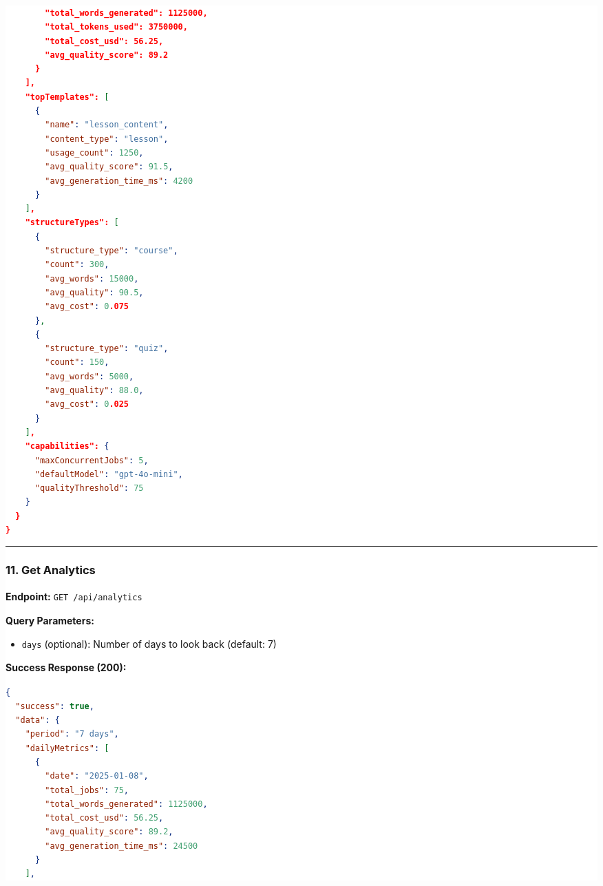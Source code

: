 ```json
        "total_words_generated": 1125000,
        "total_tokens_used": 3750000,
        "total_cost_usd": 56.25,
        "avg_quality_score": 89.2
      }
    ],
    "topTemplates": [
      {
        "name": "lesson_content",
        "content_type": "lesson",
        "usage_count": 1250,
        "avg_quality_score": 91.5,
        "avg_generation_time_ms": 4200
      }
    ],
    "structureTypes": [
      {
        "structure_type": "course",
        "count": 300,
        "avg_words": 15000,
        "avg_quality": 90.5,
        "avg_cost": 0.075
      },
      {
        "structure_type": "quiz",
        "count": 150,
        "avg_words": 5000,
        "avg_quality": 88.0,
        "avg_cost": 0.025
      }
    ],
    "capabilities": {
      "maxConcurrentJobs": 5,
      "defaultModel": "gpt-4o-mini",
      "qualityThreshold": 75
    }
  }
}
```

---

### 11. Get Analytics
**Endpoint:** `GET /api/analytics`

**Query Parameters:**
- `days` (optional): Number of days to look back (default: 7)

**Success Response (200):**
```json
{
  "success": true,
  "data": {
    "period": "7 days",
    "dailyMetrics": [
      {
        "date": "2025-01-08",
        "total_jobs": 75,
        "total_words_generated": 1125000,
        "total_cost_usd": 56.25,
        "avg_quality_score": 89.2,
        "avg_generation_time_ms": 24500
      }
    ],
```